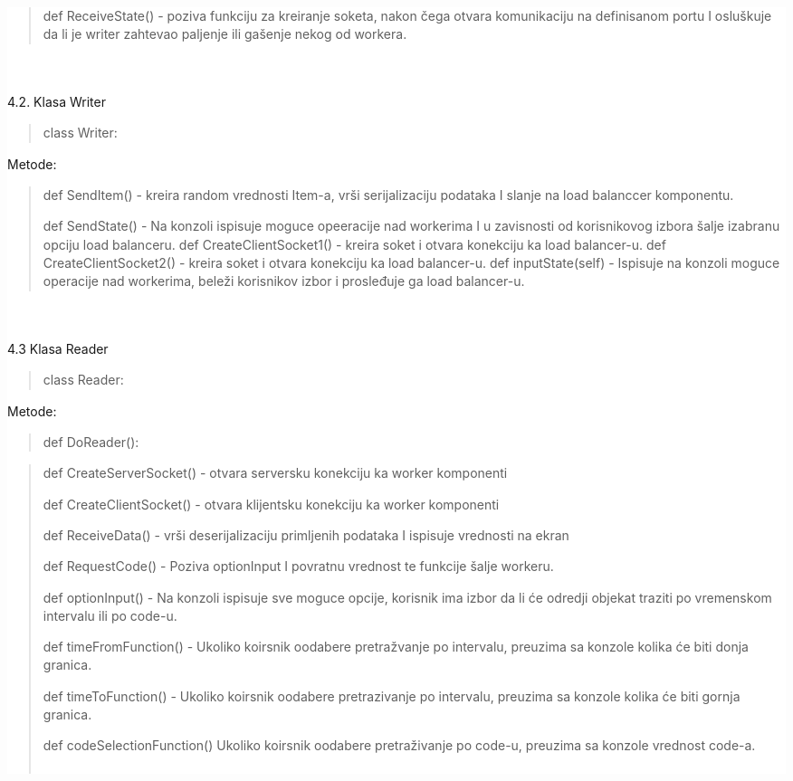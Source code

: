>
> def ReceiveState() - poziva funkciju za kreiranje soketa, nakon čega
> otvara komunikaciju na definisanom portu I osluškuje da li je writer
> zahtevao paljenje ili gašenje nekog od workera.

<br><br>4.2. Klasa Writer

>class Writer:

Metode:

> def SendItem() - kreira random vrednosti Item-a, vrši serijalizaciju
> podataka I slanje na load balanccer komponentu.
>
> def SendState() - Na konzoli ispisuje moguce opeeracije nad workerima
> I u zavisnosti od korisnikovog izbora šalje izabranu opciju load
> balanceru.
> def CreateClientSocket1() - kreira soket i otvara konekciju ka load balancer-u.
> def CreateClientSocket2() - kreira soket i otvara konekciju ka load balancer-u.
> def inputState(self) - Ispisuje na konzoli moguce operacije nad workerima, beleži korisnikov izbor i prosleđuje ga load balancer-u.

<br><br>
4.3 Klasa Reader

> class Reader:

Metode:

> def DoReader():

> def CreateServerSocket() - otvara serversku konekciju ka worker
> komponenti
>
> def CreateClientSocket() - otvara klijentsku konekciju ka worker
> komponenti
>
> def ReceiveData() - vrši deserijalizaciju primljenih podataka I
> ispisuje vrednosti na ekran
>
> def RequestCode() - Poziva optionInput I povratnu vrednost te funkcije
> šalje workeru.
>
> def optionInput() - Na konzoli ispisuje sve moguce opcije, korisnik
> ima izbor da li će odredji objekat traziti po vremenskom intervalu ili
> po code-u.
>
> def timeFromFunction() - Ukoliko koirsnik oodabere pretražvanje po
> intervalu, preuzima sa konzole kolika će biti donja granica.
>
> def timeToFunction() - Ukoliko koirsnik oodabere pretrazivanje po
> intervalu, preuzima sa konzole kolika će biti gornja granica.
>
> def codeSelectionFunction() Ukoliko koirsnik oodabere pretraživanje po
> code-u, preuzima sa konzole vrednost code-a.
<br><br>
